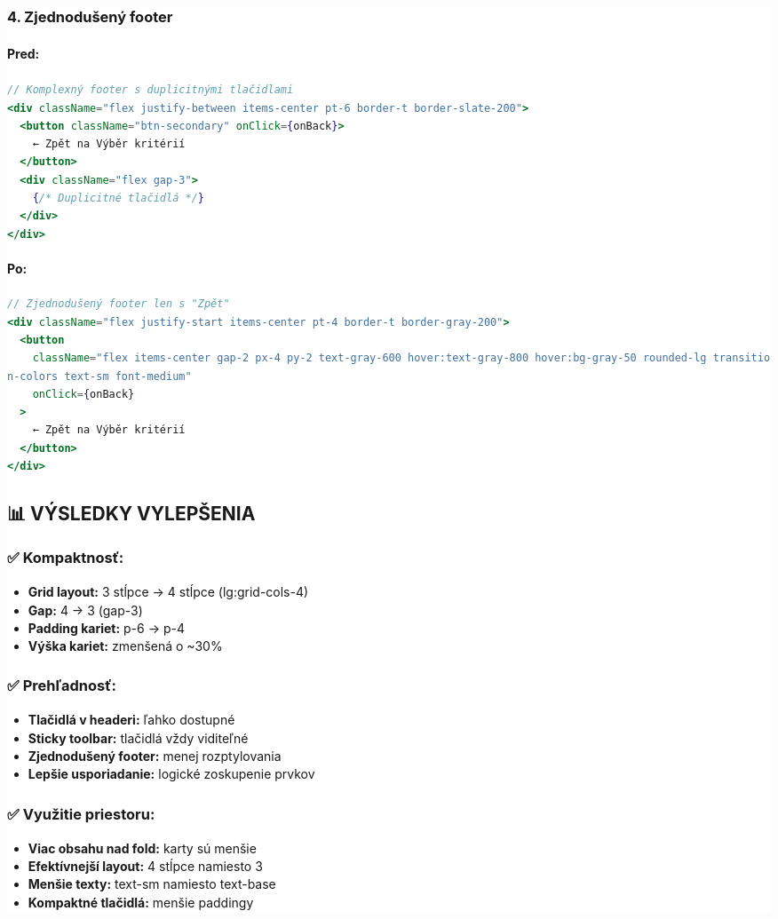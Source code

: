 ```jsx
```

### 4. **Zjednodušený footer**

#### Pred:
```jsx
// Komplexný footer s duplicitnými tlačidlami
<div className="flex justify-between items-center pt-6 border-t border-slate-200">
  <button className="btn-secondary" onClick={onBack}>
    ← Zpět na Výběr kritérií
  </button>
  <div className="flex gap-3">
    {/* Duplicitné tlačidlá */}
  </div>
</div>
```

#### Po:
```jsx
// Zjednodušený footer len s "Zpět"
<div className="flex justify-start items-center pt-4 border-t border-gray-200">
  <button 
    className="flex items-center gap-2 px-4 py-2 text-gray-600 hover:text-gray-800 hover:bg-gray-50 rounded-lg transition-colors text-sm font-medium"
    onClick={onBack}
  >
    ← Zpět na Výběr kritérií
  </button>
</div>
```

## 📊 VÝSLEDKY VYLEPŠENIA

### ✅ **Kompaktnosť:**
- **Grid layout:** 3 stĺpce → 4 stĺpce (lg:grid-cols-4)
- **Gap:** 4 → 3 (gap-3)
- **Padding kariet:** p-6 → p-4
- **Výška kariet:** zmenšená o ~30%

### ✅ **Prehľadnosť:**
- **Tlačidlá v headeri:** ľahko dostupné
- **Sticky toolbar:** tlačidlá vždy viditeľné
- **Zjednodušený footer:** menej rozptylovania
- **Lepšie usporiadanie:** logické zoskupenie prvkov

### ✅ **Využitie priestoru:**
- **Viac obsahu nad fold:** karty sú menšie
- **Efektívnejší layout:** 4 stĺpce namiesto 3
- **Menšie texty:** text-sm namiesto text-base
- **Kompaktné tlačidlá:** menšie paddingy
